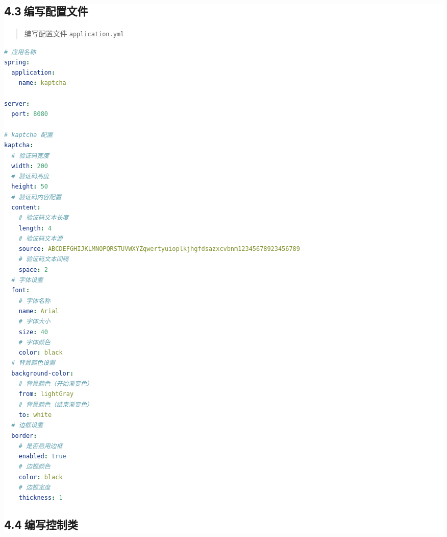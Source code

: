 ## 4.3 编写配置文件

> 编写配置文件 `application.yml` 

```yml
# 应用名称
spring:
  application:
    name: kaptcha

server:
  port: 8080

# kaptcha 配置
kaptcha:
  # 验证码宽度
  width: 200
  # 验证码高度
  height: 50
  # 验证码内容配置
  content:
    # 验证码文本长度
    length: 4
    # 验证码文本源
    source: ABCDEFGHIJKLMNOPQRSTUVWXYZqwertyuioplkjhgfdsazxcvbnm12345678923456789
    # 验证码文本间隔
    space: 2
  # 字体设置
  font:
    # 字体名称
    name: Arial
    # 字体大小
    size: 40
    # 字体颜色
    color: black
  # 背景颜色设置
  background-color:
    # 背景颜色（开始渐变色）
    from: lightGray
    # 背景颜色（结束渐变色）
    to: white
  # 边框设置
  border:
    # 是否启用边框
    enabled: true
    # 边框颜色
    color: black
    # 边框宽度
    thickness: 1
```

## 4.4 编写控制类
